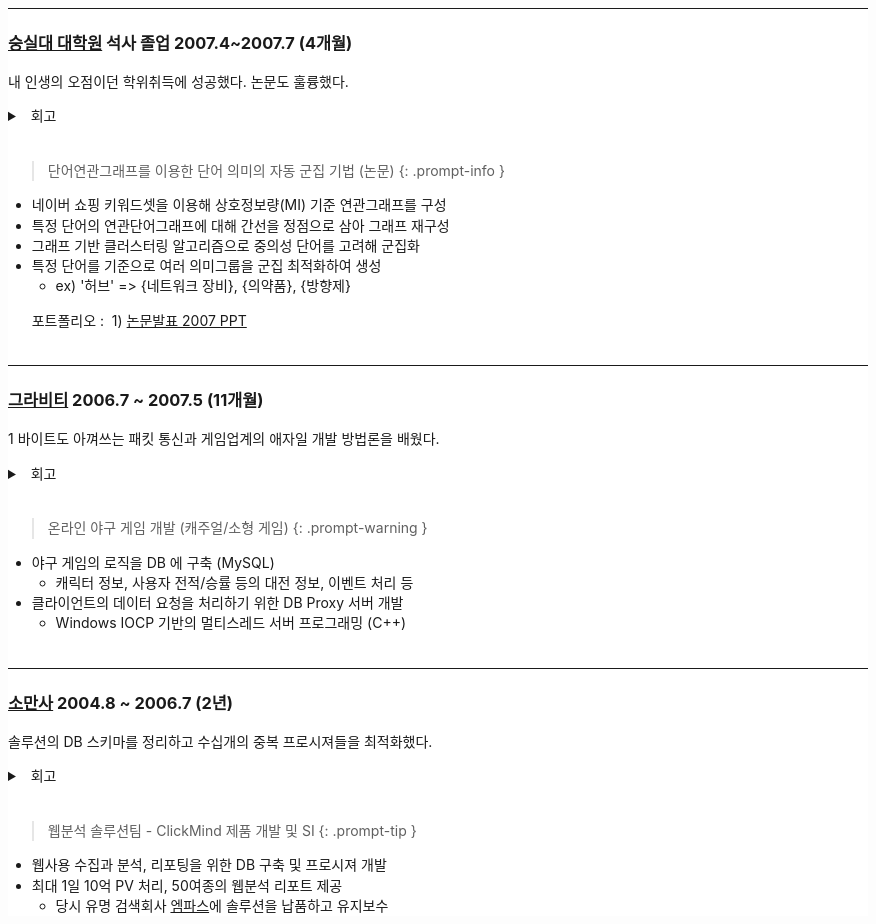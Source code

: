 ***

### [숭실대 대학원](http://gcse.ssu.ac.kr) 석사 졸업 2007.4~2007.7 (4개월)

내 인생의 오점이던 학위취득에 성공했다. 논문도 훌륭했다.

<details class="text-muted"><summary><i class="fas fa-stream"></i>&nbsp; 회고</summary></details><br/>

> 단어연관그래프를 이용한 단어 의미의 자동 군집 기법 (논문)
{: .prompt-info }

- 네이버 쇼핑 키워드셋을 이용해 상호정보량(MI) 기준 연관그래프를 구성
- 특정 단어의 연관단어그래프에 대해 간선을 정점으로 삼아 그래프 재구성
- 그래프 기반 클러스터링 알고리즘으로 중의성 단어를 고려해 군집화
- 특정 단어를 기준으로 여러 의미그룹을 군집 최적화하여 생성
  + ex) '허브' => {네트워크 장비}, {의약품}, {방향제}

&nbsp; &nbsp; <i class="fas fa-archive"></i>&nbsp; 포트폴리오 :&nbsp; 1) [논문발표 2007 PPT](https://drive.google.com/file/d/15_HGh-h_arPGTVhpNDz0eEA1hKKWHEbs/view?usp=share_link)<br/>&nbsp;

***

### [그라비티](https://www.gravity.co.kr/) 2006.7 ~ 2007.5 (11개월)

1 바이트도 아껴쓰는 패킷 통신과 게임업계의 애자일 개발 방법론을 배웠다.

<details class="text-muted"><summary><i class="fas fa-stream"></i>&nbsp; 회고</summary></details><br/>

> 온라인 야구 게임 개발 (캐주얼/소형 게임)
{: .prompt-warning }

- 야구 게임의 로직을 DB 에 구축 (MySQL)
  + 캐릭터 정보, 사용자 전적/승률 등의 대전 정보, 이벤트 처리 등
- 클라이언트의 데이터 요청을 처리하기 위한 DB Proxy 서버 개발
  + Windows IOCP 기반의 멀티스레드 서버 프로그래밍 (C++)
<br/>&nbsp;

***

### [소만사](https://www.gravity.co.kr/) 2004.8 ~ 2006.7 (2년)

솔루션의 DB 스키마를 정리하고 수십개의 중복 프로시져들을 최적화했다.

<details class="text-muted"><summary><i class="fas fa-stream"></i>&nbsp; 회고</summary></details><br/>

> 웹분석 솔루션팀 - ClickMind 제품 개발 및 SI
{: .prompt-tip }

- 웹사용 수집과 분석, 리포팅을 위한 DB 구축 및 프로시져 개발
- 최대 1일 10억 PV 처리, 50여종의 웹분석 리포트 제공
  + 당시 유명 검색회사 [엠파스](https://ko.wikipedia.org/wiki/%EC%97%A0%ED%8C%8C%EC%8A%A4)에 솔루션을 납품하고 유지보수
